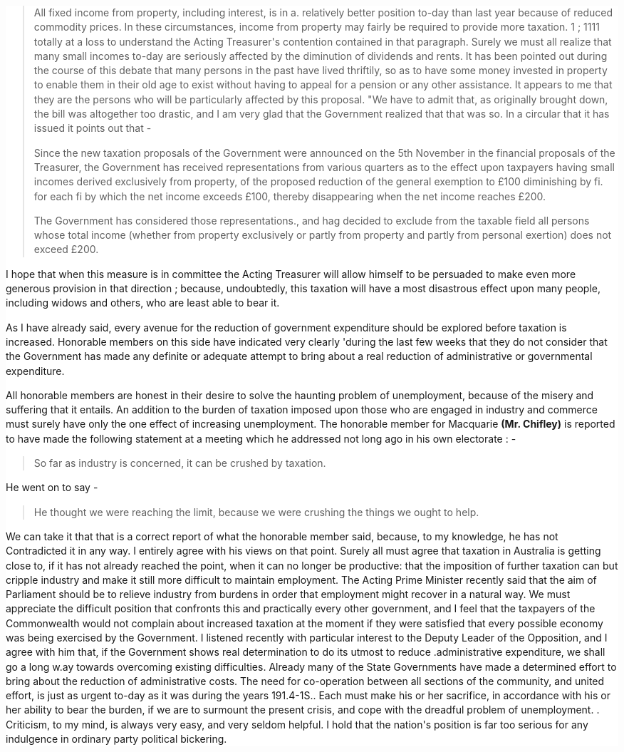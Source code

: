   >All fixed income from property, including interest, is in a. relatively better position to-day than last year because of reduced  commodity  prices. In these circumstances, income from property may fairly be required to provide more taxation.  1 ; 1111 totally at a loss to understand the Acting Treasurer's contention contained in that paragraph. Surely we must all realize that many small incomes to-day are seriously affected by the diminution of dividends and rents. It has been pointed out during the course of this debate that many persons in the past have lived thriftily, so as to have some money invested in property to enable them in their old age to exist without having to appeal for a pension or any other assistance. It appears to me that they are the persons who will be particularly affected by this proposal. "We have to admit that, as originally brought down, the bill was altogether too drastic, and I am very glad that the Government realized that that was so. In a circular that it has issued it points out that - 
  >
  >Since the new taxation proposals of the Government were announced on the 5th November in the financial proposals of the Treasurer, the Government has received representations from various quarters as to the effect upon taxpayers having small incomes derived exclusively from property, of the proposed reduction of the general exemption to £100 diminishing by fi. for each fi by which the net income exceeds £100, thereby disappearing when the net income reaches £200. 
  >
  >The Government has considered those representations., and hag decided to exclude from the taxable field all persons whose total income (whether from property exclusively or partly from property and partly from personal exertion) does not exceed £200. 

I hope that when this measure is in committee the Acting Treasurer will allow himself to be persuaded to make even more generous provision in that direction ; because, undoubtedly, this taxation will have a most disastrous effect upon many people, including widows and others, who are least able to bear it. 

As I have already said, every avenue for the reduction of government expenditure should be explored before taxation is increased. Honorable members on this side have indicated very clearly 'during the last few weeks that they do not consider that the Government has made any definite or adequate attempt to bring about a real reduction of administrative or governmental expenditure. 

All honorable members are honest in their desire to solve the haunting problem of unemployment, because of the misery and suffering that it entails. An addition to the burden of taxation imposed upon those who are engaged in industry and commerce must surely have only the one effect of increasing unemployment. The honorable member for Macquarie  **(Mr. Chifley)**  is reported to have made the following statement at a meeting which he addressed not long ago in his own electorate : - 

  >So far as industry is concerned, it can be crushed by taxation. 

He went on to say - 

  >He thought we were reaching the limit, because we were crushing the things we ought to help. 

We can take it that that is a correct report of what the honorable member said, because, to my knowledge, he has not Contradicted it in any way. I entirely agree with his views on that point. Surely all must agree that taxation in Australia is getting close to, if it has not already reached the point, when it can no longer be productive: that the imposition of further taxation can but cripple industry and make it still more difficult to maintain employment. The Acting Prime Minister recently said that the aim of Parliament should be to relieve industry from burdens in order that employment might recover in a natural way. We must appreciate the difficult position that confronts this and practically every other government, and I feel that the taxpayers of the Commonwealth would not complain about increased taxation at the moment if they were satisfied that every possible economy was being exercised by the Government. I listened recently with particular interest to the  Deputy  Leader of the Opposition, and I agree with him that, if the Government shows real determination to do its utmost to reduce .administrative expenditure, we shall go a long w.ay towards overcoming existing difficulties. Already many of the State Governments have made a determined effort to bring about the reduction of administrative costs. The need for co-operation between all sections of the community, and united effort, is just as urgent to-day as it was during the years 191.4-1S.. Each must make his or her sacrifice, in accordance with his or her ability to bear the burden, if  we are to surmount the present crisis, and cope with the dreadful problem of unemployment. . Criticism, to my mind, is always very easy, and very seldom helpful. I hold that the nation's position is far too serious for any indulgence in ordinary party political bickering. 
